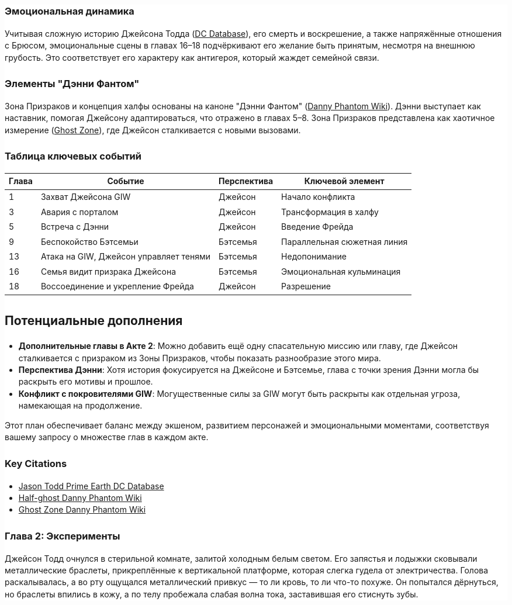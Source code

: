 ### Эмоциональная динамика
Учитывая сложную историю Джейсона Тодда ([DC Database](https://dc.fandom.com/wiki/Jason_Todd_%28Prime_Earth%29)), его смерть и воскрешение, а также напряжённые отношения с Брюсом, эмоциональные сцены в главах 16–18 подчёркивают его желание быть принятым, несмотря на внешнюю грубость. Это соответствует его характеру как антигероя, который жаждет семейной связи.

### Элементы "Дэнни Фантом"
Зона Призраков и концепция халфы основаны на каноне "Дэнни Фантом" ([Danny Phantom Wiki](https://dannyphantom.fandom.com/wiki/Half-ghost)). Дэнни выступает как наставник, помогая Джейсону адаптироваться, что отражено в главах 5–8. Зона Призраков представлена как хаотичное измерение ([Ghost Zone](https://dannyphantom.fandom.com/wiki/Ghost_Zone)), где Джейсон сталкивается с новыми вызовами.

### Таблица ключевых событий

| Глава | Событие | Перспектива | Ключевой элемент |
|-------|---------|-------------|------------------|
| 1     | Захват Джейсона GIW | Джейсон | Начало конфликта |
| 3     | Авария с порталом | Джейсон | Трансформация в халфу |
| 5     | Встреча с Дэнни | Джейсон | Введение Фрейда |
| 9     | Беспокойство Бэтсемьи | Бэтсемья | Параллельная сюжетная линия |
| 13    | Атака на GIW, Джейсон управляет тенями | Бэтсемья | Недопонимание |
| 16    | Семья видит призрака Джейсона | Бэтсемья | Эмоциональная кульминация |
| 18    | Воссоединение и укрепление Фрейда | Джейсон | Разрешение |

## Потенциальные дополнения
- **Дополнительные главы в Акте 2**: Можно добавить ещё одну спасательную миссию или главу, где Джейсон сталкивается с призраком из Зоны Призраков, чтобы показать разнообразие этого мира.
- **Перспектива Дэнни**: Хотя история фокусируется на Джейсоне и Бэтсемье, глава с точки зрения Дэнни могла бы раскрыть его мотивы и прошлое.
- **Конфликт с покровителями GIW**: Могущественные силы за GIW могут быть раскрыты как отдельная угроза, намекающая на продолжение.

Этот план обеспечивает баланс между экшеном, развитием персонажей и эмоциональными моментами, соответствуя вашему запросу о множестве глав в каждом акте.



### Key Citations
- [Jason Todd Prime Earth DC Database](https://dc.fandom.com/wiki/Jason_Todd_%28Prime_Earth%29)
- [Half-ghost Danny Phantom Wiki](https://dannyphantom.fandom.com/wiki/Half-ghost)
- [Ghost Zone Danny Phantom Wiki](https://dannyphantom.fandom.com/wiki/Ghost_Zone)

### Глава 2: Эксперименты

Джейсон Тодд очнулся в стерильной комнате, залитой холодным белым светом. Его запястья и лодыжки сковывали металлические браслеты, прикреплённые к вертикальной платформе, которая слегка гудела от электричества. Голова раскалывалась, а во рту ощущался металлический привкус — то ли кровь, то ли что-то похуже. Он попытался дёрнуться, но браслеты впились в кожу, а по телу пробежала слабая волна тока, заставившая его стиснуть зубы.

